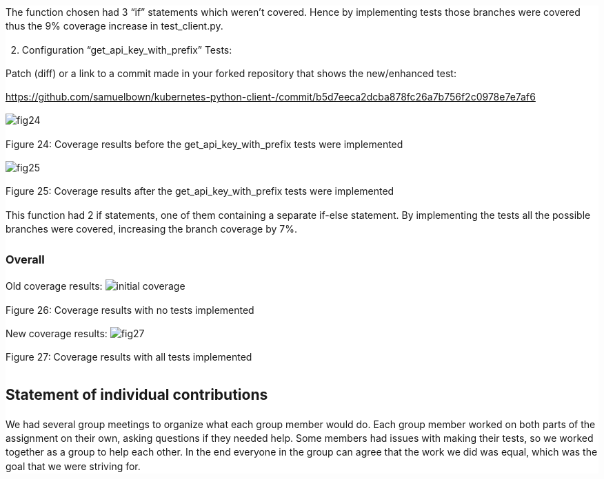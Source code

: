 The function chosen had 3 “if” statements which weren’t covered. Hence by implementing tests those branches were covered thus the 9% coverage increase in test_client.py.

2. Configuration “get_api_key_with_prefix” Tests:

Patch (diff) or a link to a commit made in your forked repository that shows the new/enhanced test:

https://github.com/samuelbown/kubernetes-python-client-/commit/b5d7eeca2dcba878fc26a7b756f2c0978e7e7af6

![fig24](https://i.ibb.co/BnN7yTn/figure-22.png "fig24")

Figure 24: Coverage results before the get_api_key_with_prefix tests were implemented

![fig25](https://i.ibb.co/8Dr2XxH/figure-25.png "fig25")

Figure 25: Coverage results after the get_api_key_with_prefix tests were implemented

This function had 2 if statements, one of them containing a separate if-else statement. By implementing the tests all the possible branches were covered, increasing the branch coverage by 7%.


### Overall

Old coverage results:
![initial coverage](https://i.ibb.co/Jky0PS5/Figure-1.png "initial coverage")

Figure 26: Coverage results with no tests implemented

New coverage results:
![fig27](https://i.ibb.co/1vkTRb8/figure-27.png "fig27")

Figure 27: Coverage results with all tests implemented
## Statement of individual contributions

We had several group meetings to organize what each group member would do. Each group member worked on both parts of the assignment on their own, asking questions if they needed help. Some members had issues with making their tests, so we worked together as a group to help each other. In the end everyone in the group can agree that the work we did was equal, which was the goal that we were striving for.
